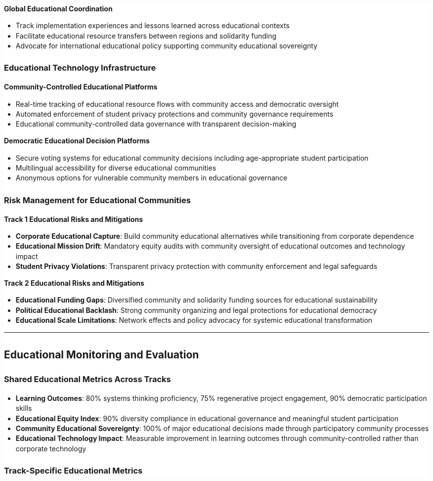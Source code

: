 **Global Educational Coordination**
- Track implementation experiences and lessons learned across educational contexts
- Facilitate educational resource transfers between regions and solidarity funding
- Advocate for international educational policy supporting community educational sovereignty

### Educational Technology Infrastructure

**Community-Controlled Educational Platforms**
- Real-time tracking of educational resource flows with community access and democratic oversight
- Automated enforcement of student privacy protections and community governance requirements
- Educational community-controlled data governance with transparent decision-making

**Democratic Educational Decision Platforms**
- Secure voting systems for educational community decisions including age-appropriate student participation
- Multilingual accessibility for diverse educational communities
- Anonymous options for vulnerable community members in educational governance

### Risk Management for Educational Communities

**Track 1 Educational Risks and Mitigations**
- **Corporate Educational Capture**: Build community educational alternatives while transitioning from corporate dependence
- **Educational Mission Drift**: Mandatory equity audits with community oversight of educational outcomes and technology impact
- **Student Privacy Violations**: Transparent privacy protection with community enforcement and legal safeguards

**Track 2 Educational Risks and Mitigations**
- **Educational Funding Gaps**: Diversified community and solidarity funding sources for educational sustainability
- **Political Educational Backlash**: Strong community organizing and legal protections for educational democracy
- **Educational Scale Limitations**: Network effects and policy advocacy for systemic educational transformation

---

## **Educational Monitoring and Evaluation**

### Shared Educational Metrics Across Tracks
- **Learning Outcomes**: 80% systems thinking proficiency, 75% regenerative project engagement, 90% democratic participation skills
- **Educational Equity Index**: 90% diversity compliance in educational governance and meaningful student participation
- **Community Educational Sovereignty**: 100% of major educational decisions made through participatory community processes
- **Educational Technology Impact**: Measurable improvement in learning outcomes through community-controlled rather than corporate technology

### Track-Specific Educational Metrics

